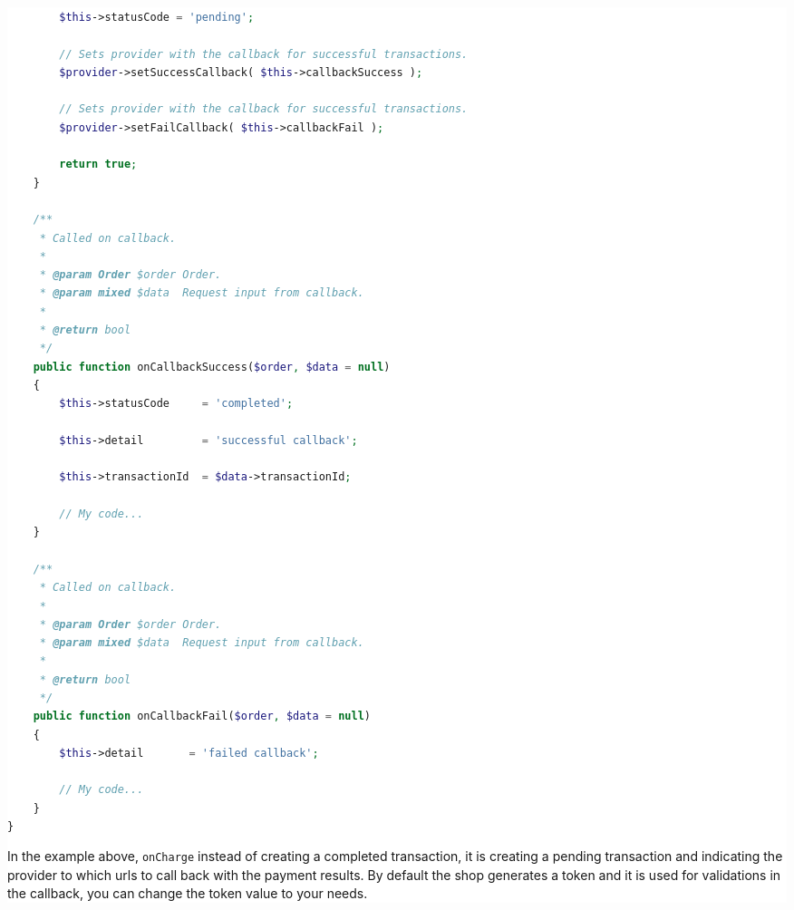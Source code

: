 ```php
        $this->statusCode = 'pending';

        // Sets provider with the callback for successful transactions.
        $provider->setSuccessCallback( $this->callbackSuccess );

        // Sets provider with the callback for successful transactions.
        $provider->setFailCallback( $this->callbackFail );

        return true;
    }

    /**
     * Called on callback.
     *
     * @param Order $order Order.
     * @param mixed $data  Request input from callback.
     *
     * @return bool
     */
    public function onCallbackSuccess($order, $data = null)
    {
        $this->statusCode     = 'completed';

        $this->detail         = 'successful callback';

        $this->transactionId  = $data->transactionId;

        // My code...
    }

    /**
     * Called on callback.
     *
     * @param Order $order Order.
     * @param mixed $data  Request input from callback.
     *
     * @return bool
     */
    public function onCallbackFail($order, $data = null)
    {
        $this->detail       = 'failed callback';

        // My code...
    }
}
```
In the example above, `onCharge` instead of creating a completed transaction, it is creating a pending transaction and indicating the provider to which urls to call back with the payment results. By default the shop generates a token and it is used for validations in the callback, you can change the token value to your needs.
